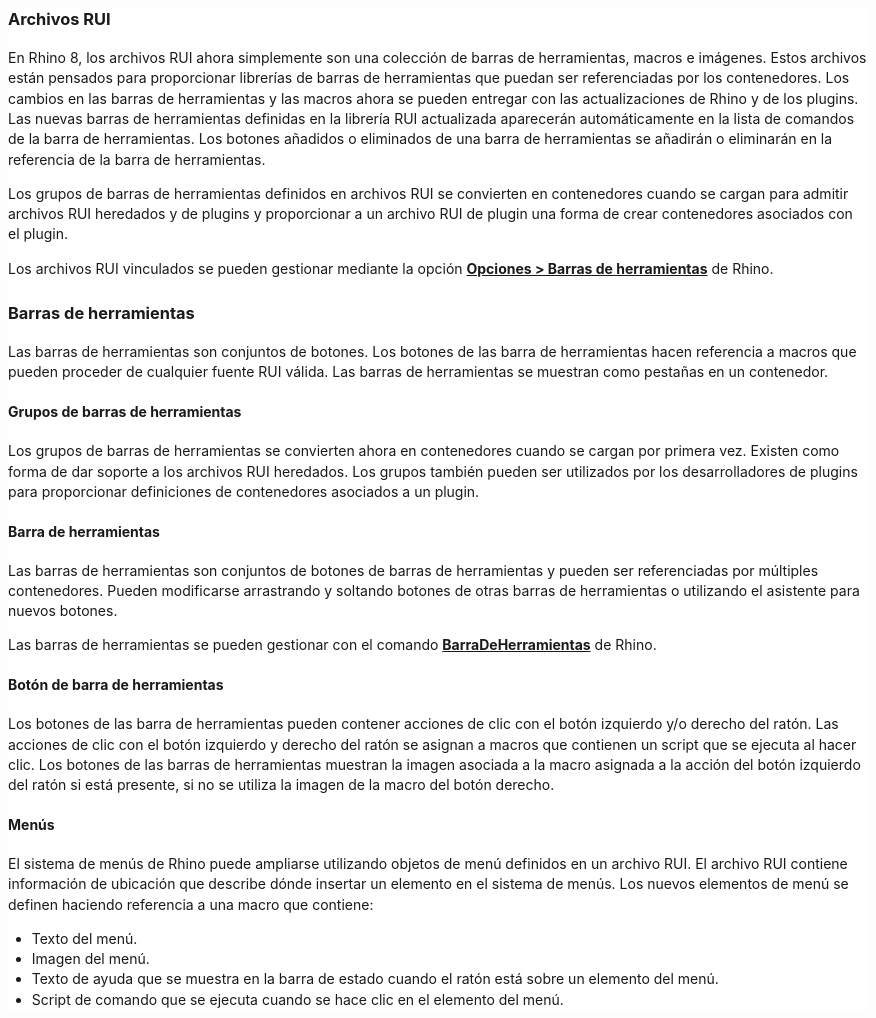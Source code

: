 ### Archivos RUI

En Rhino 8, los archivos RUI ahora simplemente son una colección de barras de herramientas, macros e imágenes. Estos archivos están pensados para proporcionar librerías de barras de herramientas que puedan ser referenciadas por los contenedores. Los cambios en las barras de herramientas y las macros ahora se pueden entregar con las actualizaciones de Rhino y de los plugins. Las nuevas barras de herramientas definidas en la librería RUI actualizada aparecerán automáticamente en la lista de comandos de la barra de herramientas. Los botones añadidos o eliminados de una barra de herramientas se añadirán o eliminarán en la referencia de la barra de herramientas.

Los grupos de barras de herramientas definidos en archivos RUI se convierten en contenedores cuando se cargan para admitir archivos RUI heredados y de plugins y proporcionar a un archivo RUI de plugin una forma de crear contenedores asociados con el plugin.

Los archivos RUI vinculados se pueden gestionar mediante la opción **[Opciones > Barras de herramientas](https://docs.mcneel.com/rhino/8/help/en-us/index.htm#options/appearance_toolbars.htm#(null))** de Rhino.

### Barras de herramientas

Las barras de herramientas son conjuntos de botones. Los botones de las barra de herramientas hacen referencia a macros que pueden proceder de cualquier fuente RUI válida. Las barras de herramientas se muestran como pestañas en un contenedor.

#### Grupos de barras de herramientas

Los grupos de barras de herramientas se convierten ahora en contenedores cuando se cargan por primera vez. Existen como forma de dar soporte a los archivos RUI heredados. Los grupos también pueden ser utilizados por los desarrolladores de plugins para proporcionar definiciones de contenedores asociados a un plugin.

#### Barra de herramientas

Las barras de herramientas son conjuntos de botones de barras de herramientas y pueden ser referenciadas por múltiples contenedores. Pueden modificarse arrastrando y soltando botones de otras barras de herramientas o utilizando el asistente para nuevos botones.

Las barras de herramientas se pueden gestionar con el comando **[BarraDeHerramientas](https://docs.mcneel.com/rhino/8/help/en-us/index.htm#commands/toolbar.htm#(null))** de Rhino.

#### Botón de barra de herramientas

Los botones de las barra de herramientas pueden contener acciones de clic con el botón izquierdo y/o derecho del ratón. Las acciones de clic con el botón izquierdo y derecho del ratón se asignan a macros que contienen un script que se ejecuta al hacer clic. Los botones de las barras de herramientas muestran la imagen asociada a la macro asignada a la acción del botón izquierdo del ratón si está presente, si no se utiliza la imagen de la macro del botón derecho.

#### Menús

El sistema de menús de Rhino puede ampliarse utilizando objetos de menú definidos en un archivo RUI. El archivo RUI contiene información de ubicación que describe dónde insertar un elemento en el sistema de menús. Los nuevos elementos de menú se definen haciendo referencia a una macro que contiene:

- Texto del menú.
- Imagen del menú.
- Texto de ayuda que se muestra en la barra de estado cuando el ratón está sobre un elemento del menú.
- Script de comando que se ejecuta cuando se hace clic en el elemento del menú.
